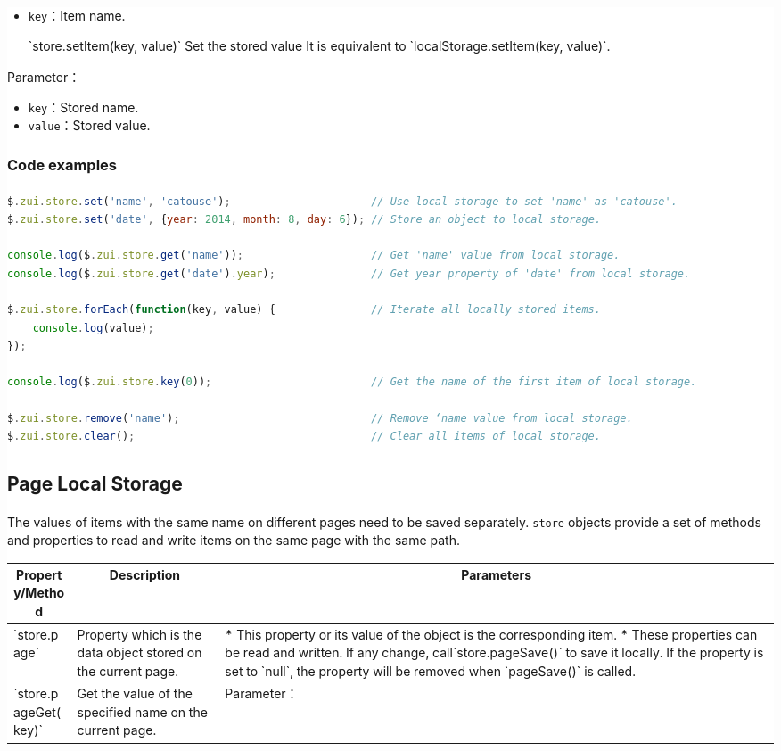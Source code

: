 *   `key`：Item name.</td>

    </tr>
    <tr>
      <td>`store.setItem(key, value)`</td>
      <td>Set the stored value</td>
      <td>It is equivalent to `localStorage.setItem(key, value)`.

Parameter：

*   `key`：Stored name.
*   `value`：Stored value.</td>
    </tr>
  </tbody>
</table>

### Code examples

```js
$.zui.store.set('name', 'catouse');                      // Use local storage to set 'name' as 'catouse'.
$.zui.store.set('date', {year: 2014, month: 8, day: 6}); // Store an object to local storage.

console.log($.zui.store.get('name'));                    // Get 'name' value from local storage.
console.log($.zui.store.get('date').year);               // Get year property of 'date' from local storage.

$.zui.store.forEach(function(key, value) {               // Iterate all locally stored items.
    console.log(value);
});

console.log($.zui.store.key(0));                         // Get the name of the first item of local storage.

$.zui.store.remove('name');                              // Remove ‘name value from local storage.
$.zui.store.clear();                                     // Clear all items of local storage.
```

## Page Local Storage

The values of items with the same name on different pages need to be saved separately. `store` objects provide a set of methods and properties to read and write items on the same page with the same path.

<table class="table table-bordered">
  <thead>
    <tr>
      <th>Property/Method</th>
      <th>Description</th>
      <th>Parameters</th>
    </tr>
  </thead>
  <tbody>
    <tr>
      <td>`store.page`</td>
      <td>Property which is the data object stored on the current page.</td>
      <td>*   This property or its value of the object is the corresponding item.
*   These properties can be read and written. If any change, call`store.pageSave()` to save it locally. If the property is set to `null`, the property will be removed when `pageSave()` is called.</td>
    </tr>
    <tr>
      <td>`store.pageGet(key)`</td>
      <td>Get the value of the specified name on the current page.</td>
      <td>Parameter：
